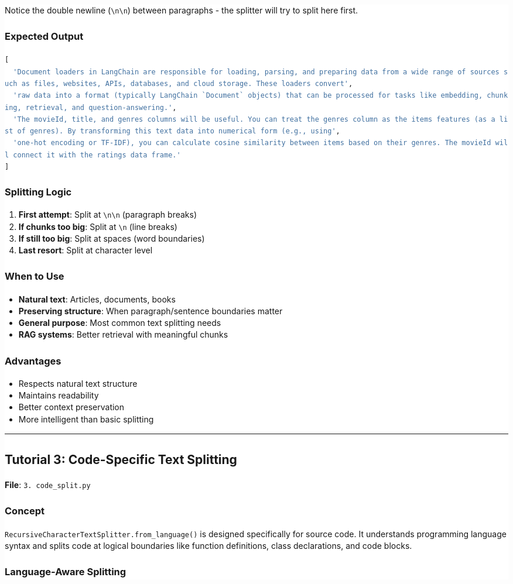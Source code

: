 Notice the double newline (`\n\n`) between paragraphs - the splitter will try to split here first.

### Expected Output

```python
[
  'Document loaders in LangChain are responsible for loading, parsing, and preparing data from a wide range of sources such as files, websites, APIs, databases, and cloud storage. These loaders convert',
  'raw data into a format (typically LangChain `Document` objects) that can be processed for tasks like embedding, chunking, retrieval, and question-answering.',
  'The movieId, title, and genres columns will be useful. You can treat the genres column as the items features (as a list of genres). By transforming this text data into numerical form (e.g., using',
  'one-hot encoding or TF-IDF), you can calculate cosine similarity between items based on their genres. The movieId will connect it with the ratings data frame.'
]
```

### Splitting Logic

1. **First attempt**: Split at `\n\n` (paragraph breaks)
2. **If chunks too big**: Split at `\n` (line breaks)
3. **If still too big**: Split at spaces (word boundaries)
4. **Last resort**: Split at character level

### When to Use
- **Natural text**: Articles, documents, books
- **Preserving structure**: When paragraph/sentence boundaries matter
- **General purpose**: Most common text splitting needs
- **RAG systems**: Better retrieval with meaningful chunks

### Advantages
- Respects natural text structure
- Maintains readability
- Better context preservation
- More intelligent than basic splitting

---

## Tutorial 3: Code-Specific Text Splitting

**File**: `3. code_split.py`

### Concept

`RecursiveCharacterTextSplitter.from_language()` is designed specifically for source code. It understands programming language syntax and splits code at logical boundaries like function definitions, class declarations, and code blocks.

### Language-Aware Splitting
